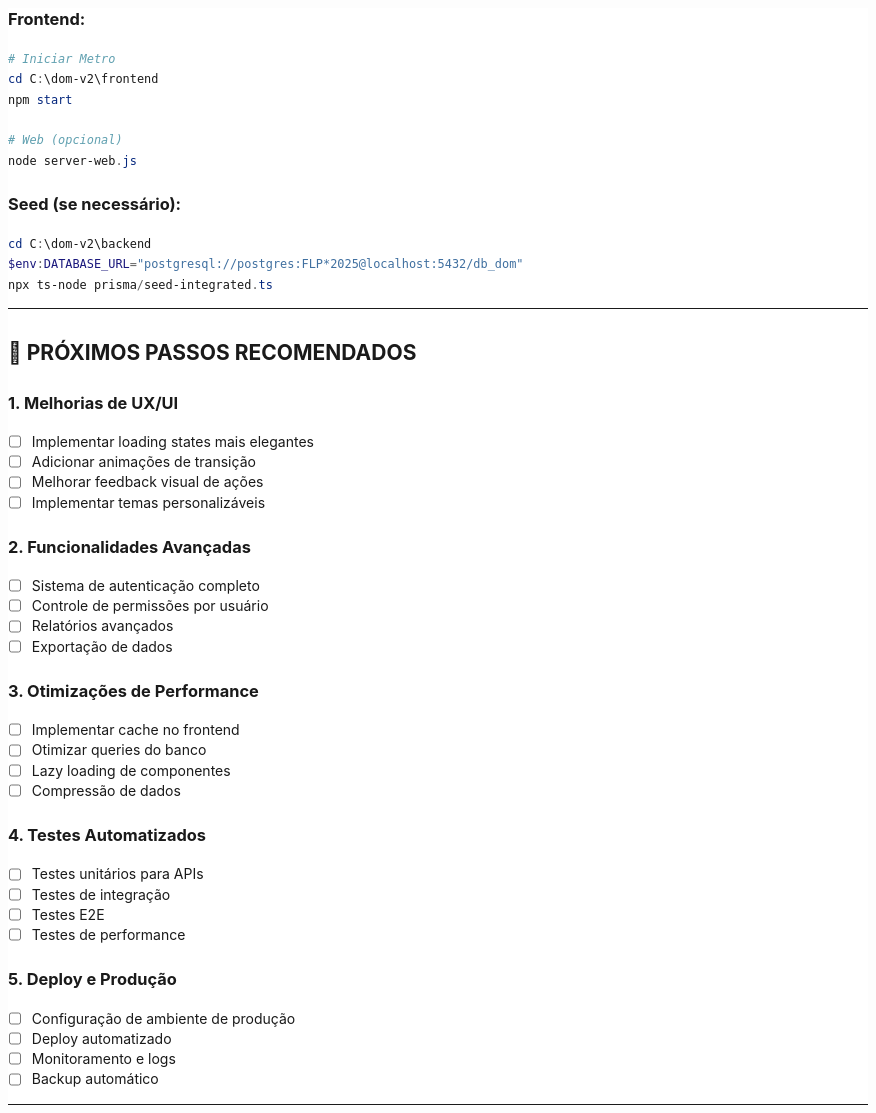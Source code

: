### **Frontend:**
```powershell
# Iniciar Metro
cd C:\dom-v2\frontend
npm start

# Web (opcional)
node server-web.js
```

### **Seed (se necessário):**
```powershell
cd C:\dom-v2\backend
$env:DATABASE_URL="postgresql://postgres:FLP*2025@localhost:5432/db_dom"
npx ts-node prisma/seed-integrated.ts
```

---

## 🎯 **PRÓXIMOS PASSOS RECOMENDADOS**

### **1. Melhorias de UX/UI**
- [ ] Implementar loading states mais elegantes
- [ ] Adicionar animações de transição
- [ ] Melhorar feedback visual de ações
- [ ] Implementar temas personalizáveis

### **2. Funcionalidades Avançadas**
- [ ] Sistema de autenticação completo
- [ ] Controle de permissões por usuário
- [ ] Relatórios avançados
- [ ] Exportação de dados

### **3. Otimizações de Performance**
- [ ] Implementar cache no frontend
- [ ] Otimizar queries do banco
- [ ] Lazy loading de componentes
- [ ] Compressão de dados

### **4. Testes Automatizados**
- [ ] Testes unitários para APIs
- [ ] Testes de integração
- [ ] Testes E2E
- [ ] Testes de performance

### **5. Deploy e Produção**
- [ ] Configuração de ambiente de produção
- [ ] Deploy automatizado
- [ ] Monitoramento e logs
- [ ] Backup automático

---
